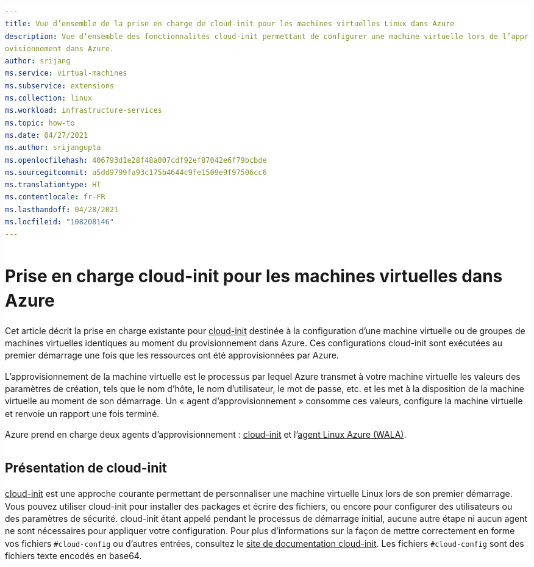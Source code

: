 ```yaml
---
title: Vue d’ensemble de la prise en charge de cloud-init pour les machines virtuelles Linux dans Azure
description: Vue d’ensemble des fonctionnalités cloud-init permettant de configurer une machine virtuelle lors de l’approvisionnement dans Azure.
author: srijang
ms.service: virtual-machines
ms.subservice: extensions
ms.collection: linux
ms.workload: infrastructure-services
ms.topic: how-to
ms.date: 04/27/2021
ms.author: srijangupta
ms.openlocfilehash: 406793d1e28f48a007cdf92ef87042e6f79bcbde
ms.sourcegitcommit: a5dd9799fa93c175b4644c9fe1509e9f97506cc6
ms.translationtype: HT
ms.contentlocale: fr-FR
ms.lasthandoff: 04/28/2021
ms.locfileid: "108208146"
---
```

# <a name="cloud-init-support-for-virtual-machines-in-azure"></a>Prise en charge cloud-init pour les machines virtuelles dans Azure
Cet article décrit la prise en charge existante pour [cloud-init](https://cloudinit.readthedocs.io) destinée à la configuration d’une machine virtuelle ou de groupes de machines virtuelles identiques au moment du provisionnement dans Azure. Ces configurations cloud-init sont exécutées au premier démarrage une fois que les ressources ont été approvisionnées par Azure.  

L’approvisionnement de la machine virtuelle est le processus par lequel Azure transmet à votre machine virtuelle les valeurs des paramètres de création, tels que le nom d’hôte, le nom d’utilisateur, le mot de passe, etc. et les met à la disposition de la machine virtuelle au moment de son démarrage. Un « agent d’approvisionnement » consomme ces valeurs, configure la machine virtuelle et renvoie un rapport une fois terminé. 

Azure prend en charge deux agents d’approvisionnement : [cloud-init](https://cloudinit.readthedocs.io) et l’[agent Linux Azure (WALA)](../extensions/agent-linux.md).

## <a name="cloud-init-overview"></a>Présentation de cloud-init
[cloud-init](https://cloudinit.readthedocs.io) est une approche courante permettant de personnaliser une machine virtuelle Linux lors de son premier démarrage. Vous pouvez utiliser cloud-init pour installer des packages et écrire des fichiers, ou encore pour configurer des utilisateurs ou des paramètres de sécurité. cloud-init étant appelé pendant le processus de démarrage initial, aucune autre étape ni aucun agent ne sont nécessaires pour appliquer votre configuration.  Pour plus d’informations sur la façon de mettre correctement en forme vos fichiers `#cloud-config` ou d’autres entrées, consultez le [site de documentation cloud-init](https://cloudinit.readthedocs.io/en/latest/topics/format.html#cloud-config-data).  Les fichiers `#cloud-config` sont des fichiers texte encodés en base64.
